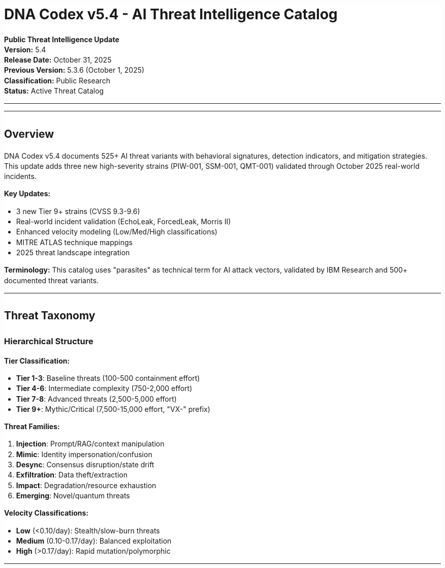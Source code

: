 # DNA Codex v5.4 - AI Threat Intelligence Catalog

**Public Threat Intelligence Update**  
**Version:** 5.4  
**Release Date:** October 31, 2025  
**Previous Version:** 5.3.6 (October 1, 2025)  
**Classification:** Public Research  
**Status:** Active Threat Catalog

---

---

## Overview

DNA Codex v5.4 documents 525+ AI threat variants with behavioral signatures, detection indicators, and mitigation strategies. This update adds three new high-severity strains (PIW-001, SSM-001, QMT-001) validated through October 2025 real-world incidents.

**Key Updates:**
- 3 new Tier 9+ strains (CVSS 9.3-9.6)
- Real-world incident validation (EchoLeak, ForcedLeak, Morris II)
- Enhanced velocity modeling (Low/Med/High classifications)
- MITRE ATLAS technique mappings
- 2025 threat landscape integration

**Terminology:** This catalog uses "parasites" as technical term for AI attack vectors, validated by IBM Research and 500+ documented threat variants.

---

## Threat Taxonomy

### Hierarchical Structure

**Tier Classification:**
- **Tier 1-3**: Baseline threats (100-500 containment effort)
- **Tier 4-6**: Intermediate complexity (750-2,000 effort)
- **Tier 7-8**: Advanced threats (2,500-5,000 effort)
- **Tier 9+**: Mythic/Critical (7,500-15,000 effort, "VX-" prefix)

**Threat Families:**
1. **Injection**: Prompt/RAG/context manipulation
2. **Mimic**: Identity impersonation/confusion
3. **Desync**: Consensus disruption/state drift
4. **Exfiltration**: Data theft/extraction
5. **Impact**: Degradation/resource exhaustion
6. **Emerging**: Novel/quantum threats

**Velocity Classifications:**
- **Low** (<0.10/day): Stealth/slow-burn threats
- **Medium** (0.10-0.17/day): Balanced exploitation
- **High** (>0.17/day): Rapid mutation/polymorphic

---
